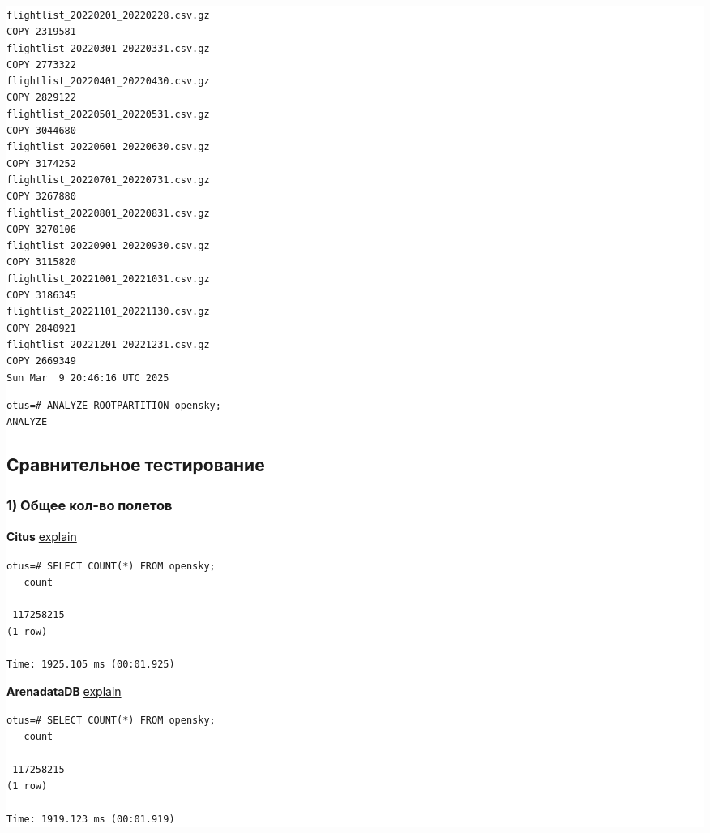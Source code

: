 ```
flightlist_20220201_20220228.csv.gz
COPY 2319581
flightlist_20220301_20220331.csv.gz
COPY 2773322
flightlist_20220401_20220430.csv.gz
COPY 2829122
flightlist_20220501_20220531.csv.gz
COPY 3044680
flightlist_20220601_20220630.csv.gz
COPY 3174252
flightlist_20220701_20220731.csv.gz
COPY 3267880
flightlist_20220801_20220831.csv.gz
COPY 3270106
flightlist_20220901_20220930.csv.gz
COPY 3115820
flightlist_20221001_20221031.csv.gz
COPY 3186345
flightlist_20221101_20221130.csv.gz
COPY 2840921
flightlist_20221201_20221231.csv.gz
COPY 2669349
Sun Mar  9 20:46:16 UTC 2025
```

```
otus=# ANALYZE ROOTPARTITION opensky;
ANALYZE
```



## **Сравнительное тестирование**
 

### **1) Общее кол-во полетов**  

**Citus**  [explain](explains/citus-select-all.md)
```
otus=# SELECT COUNT(*) FROM opensky;
   count   
-----------
 117258215
(1 row)

Time: 1925.105 ms (00:01.925)
```

**ArenadataDB**  [explain](explains/adb-select-all.md)
```
otus=# SELECT COUNT(*) FROM opensky;
   count   
-----------
 117258215
(1 row)

Time: 1919.123 ms (00:01.919)
```
